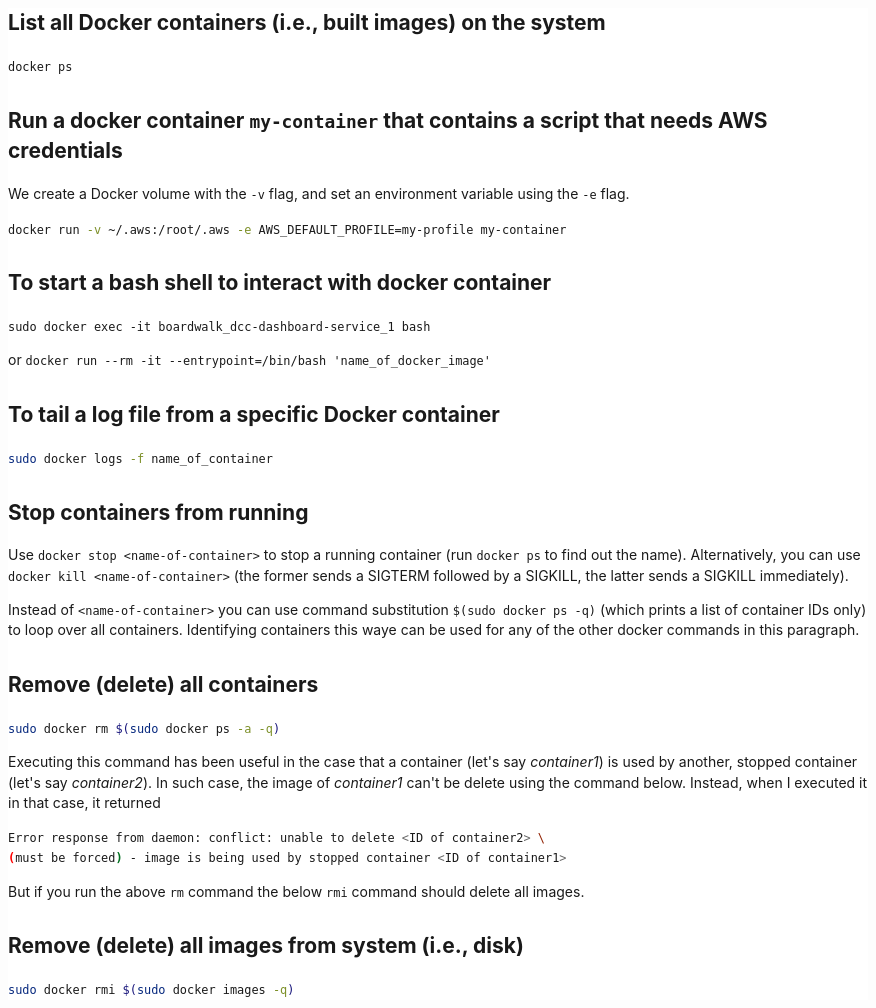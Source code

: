 ## List all Docker containers (i.e., built images) on the system
```bash
docker ps
```

## Run a docker container `my-container` that contains a script that needs AWS credentials

We create a Docker volume with the `-v` flag, and set an environment variable using the `-e` flag.
```bash
docker run -v ~/.aws:/root/.aws -e AWS_DEFAULT_PROFILE=my-profile my-container
```
## To start a bash shell to interact with docker container
`sudo docker exec -it boardwalk_dcc-dashboard-service_1 bash`

or 
`docker run --rm -it --entrypoint=/bin/bash 'name_of_docker_image'`

## To tail a log file from a specific Docker container
```bash
sudo docker logs -f name_of_container
```

## Stop containers from running

Use `docker stop <name-of-container>` to stop a running container (run `docker ps` to find out the name). Alternatively, you can use `docker kill <name-of-container>` (the former sends a SIGTERM followed by a SIGKILL, the latter sends a SIGKILL immediately).

Instead of `<name-of-container>` you can use command substitution `$(sudo docker ps -q)` (which prints a list of container IDs only) to loop over all containers. Identifying containers this waye can be used for any of the other docker commands in this paragraph.

## Remove (delete) all containers
```bash
sudo docker rm $(sudo docker ps -a -q)
```
Executing this command has been useful in the case that a container (let's say _container1_) is used by another, stopped container (let's say _container2_). In such case, the image of _container1_ can't be delete using the command below. Instead, when I executed it in that case, it returned 
```bash
Error response from daemon: conflict: unable to delete <ID of container2> \
(must be forced) - image is being used by stopped container <ID of container1>
```
But if you run the above `rm` command the below `rmi` command should delete all images.

## Remove (delete) all images from system (i.e., disk)
```bash
sudo docker rmi $(sudo docker images -q)
```
